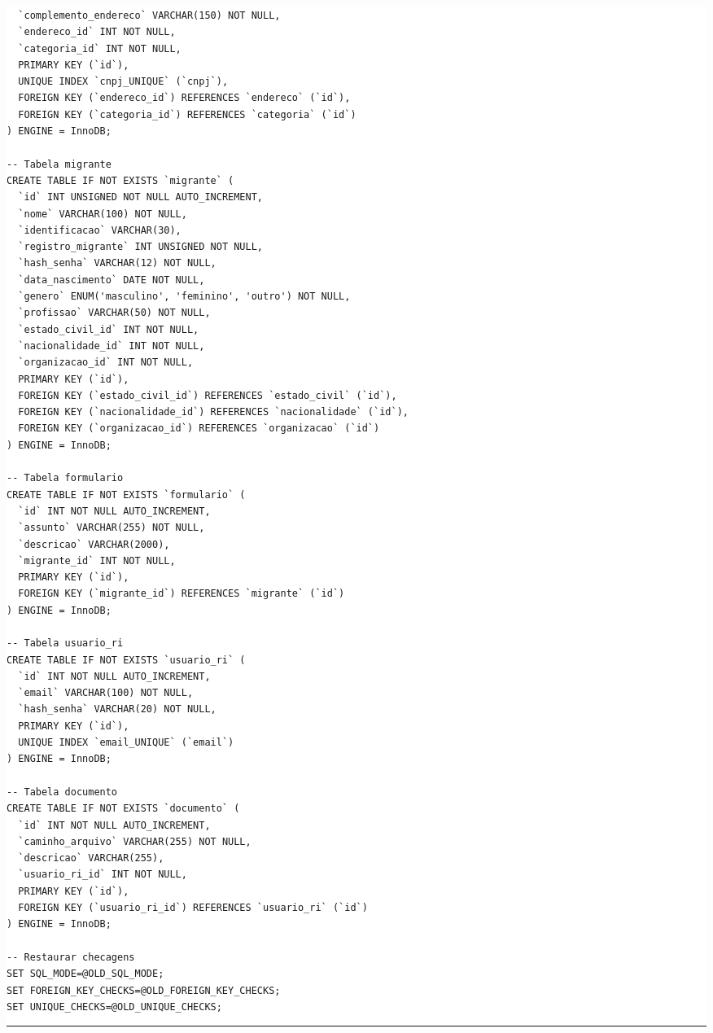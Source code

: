 ```plaintext
  `complemento_endereco` VARCHAR(150) NOT NULL,
  `endereco_id` INT NOT NULL,
  `categoria_id` INT NOT NULL,
  PRIMARY KEY (`id`),
  UNIQUE INDEX `cnpj_UNIQUE` (`cnpj`),
  FOREIGN KEY (`endereco_id`) REFERENCES `endereco` (`id`),
  FOREIGN KEY (`categoria_id`) REFERENCES `categoria` (`id`)
) ENGINE = InnoDB;

-- Tabela migrante
CREATE TABLE IF NOT EXISTS `migrante` (
  `id` INT UNSIGNED NOT NULL AUTO_INCREMENT,
  `nome` VARCHAR(100) NOT NULL,
  `identificacao` VARCHAR(30),
  `registro_migrante` INT UNSIGNED NOT NULL,
  `hash_senha` VARCHAR(12) NOT NULL,
  `data_nascimento` DATE NOT NULL,
  `genero` ENUM('masculino', 'feminino', 'outro') NOT NULL,
  `profissao` VARCHAR(50) NOT NULL,
  `estado_civil_id` INT NOT NULL,
  `nacionalidade_id` INT NOT NULL,
  `organizacao_id` INT NOT NULL,
  PRIMARY KEY (`id`),
  FOREIGN KEY (`estado_civil_id`) REFERENCES `estado_civil` (`id`),
  FOREIGN KEY (`nacionalidade_id`) REFERENCES `nacionalidade` (`id`),
  FOREIGN KEY (`organizacao_id`) REFERENCES `organizacao` (`id`)
) ENGINE = InnoDB;

-- Tabela formulario
CREATE TABLE IF NOT EXISTS `formulario` (
  `id` INT NOT NULL AUTO_INCREMENT,
  `assunto` VARCHAR(255) NOT NULL,
  `descricao` VARCHAR(2000),
  `migrante_id` INT NOT NULL,
  PRIMARY KEY (`id`),
  FOREIGN KEY (`migrante_id`) REFERENCES `migrante` (`id`)
) ENGINE = InnoDB;

-- Tabela usuario_ri
CREATE TABLE IF NOT EXISTS `usuario_ri` (
  `id` INT NOT NULL AUTO_INCREMENT,
  `email` VARCHAR(100) NOT NULL,
  `hash_senha` VARCHAR(20) NOT NULL,
  PRIMARY KEY (`id`),
  UNIQUE INDEX `email_UNIQUE` (`email`)
) ENGINE = InnoDB;

-- Tabela documento
CREATE TABLE IF NOT EXISTS `documento` (
  `id` INT NOT NULL AUTO_INCREMENT,
  `caminho_arquivo` VARCHAR(255) NOT NULL,
  `descricao` VARCHAR(255),
  `usuario_ri_id` INT NOT NULL,
  PRIMARY KEY (`id`),
  FOREIGN KEY (`usuario_ri_id`) REFERENCES `usuario_ri` (`id`)
) ENGINE = InnoDB;

-- Restaurar checagens
SET SQL_MODE=@OLD_SQL_MODE;
SET FOREIGN_KEY_CHECKS=@OLD_FOREIGN_KEY_CHECKS;
SET UNIQUE_CHECKS=@OLD_UNIQUE_CHECKS;
```

---